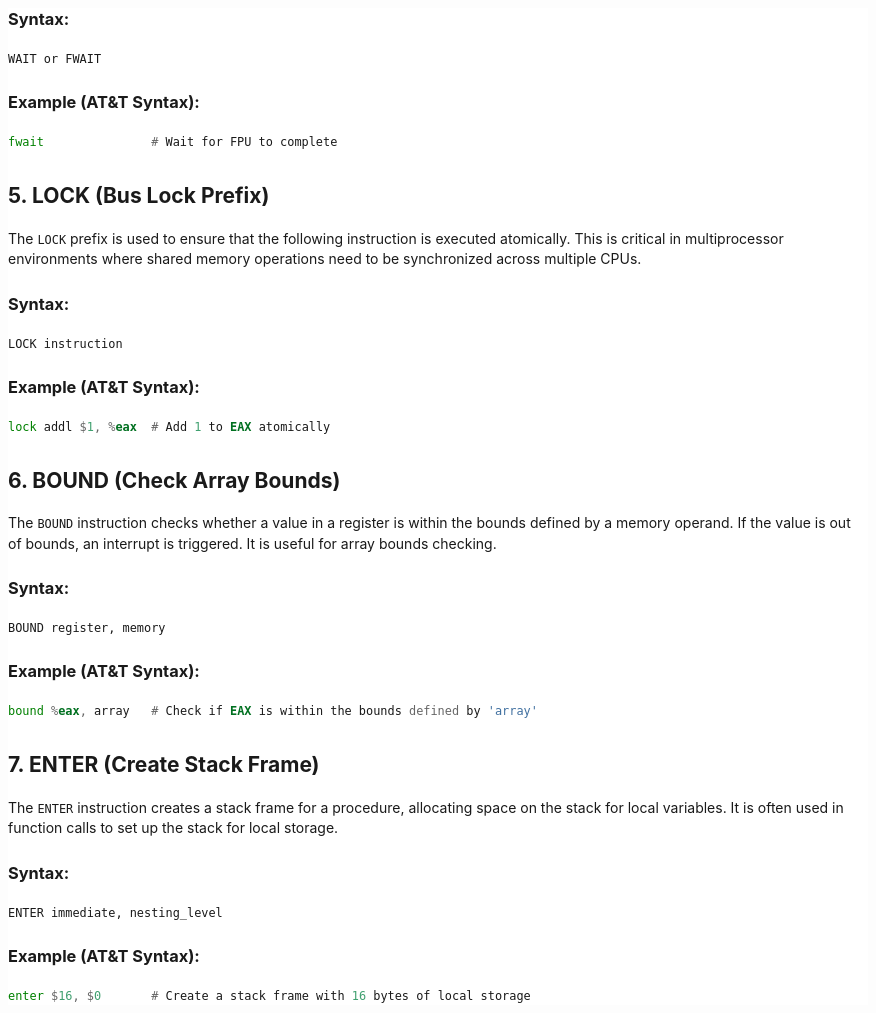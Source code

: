### Syntax:
```
WAIT or FWAIT
```

### Example (AT&T Syntax):
```asm
fwait               # Wait for FPU to complete
```

## 5. LOCK (Bus Lock Prefix)
The `LOCK` prefix is used to ensure that the following instruction is executed atomically. This is critical in multiprocessor environments where shared memory operations need to be synchronized across multiple CPUs.

### Syntax:
```
LOCK instruction
```

### Example (AT&T Syntax):
```asm
lock addl $1, %eax  # Add 1 to EAX atomically
```

## 6. BOUND (Check Array Bounds)
The `BOUND` instruction checks whether a value in a register is within the bounds defined by a memory operand. If the value is out of bounds, an interrupt is triggered. It is useful for array bounds checking.

### Syntax:
```
BOUND register, memory
```

### Example (AT&T Syntax):
```asm
bound %eax, array   # Check if EAX is within the bounds defined by 'array'
```

## 7. ENTER (Create Stack Frame)
The `ENTER` instruction creates a stack frame for a procedure, allocating space on the stack for local variables. It is often used in function calls to set up the stack for local storage.

### Syntax:
```
ENTER immediate, nesting_level
```

### Example (AT&T Syntax):
```asm
enter $16, $0       # Create a stack frame with 16 bytes of local storage
```
